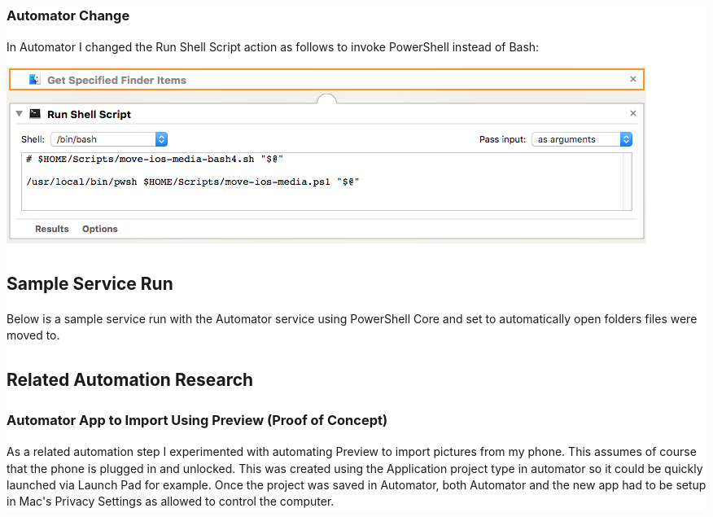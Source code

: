 ### Automator Change

In Automator I changed the Run Shell Script action as follows to invoke PowerShell instead of Bash:

![](images/automator-powershell.png)

## Sample Service Run

Below is a sample service run with the Automator service using PowerShell Core and set to automatically open folders files were moved to.

<iframe src="https://player.vimeo.com/video/270792372" width="640" height="400" frameborder="0" allowfullscreen></iframe>

## Related Automation Research

### Automator App to Import Using Preview (Proof of Concept)

As a related automation step I experimented with automating Preview to import pictures from my phone. This assumes of course that the phone is plugged in and unlocked. This was created using the Application project type in automator so it could be quickly launched via Launch Pad for example. Once the project was saved in Automator, both Automator and the new app had to be setup in Mac's Privacy Settings as allowed to control the computer.
